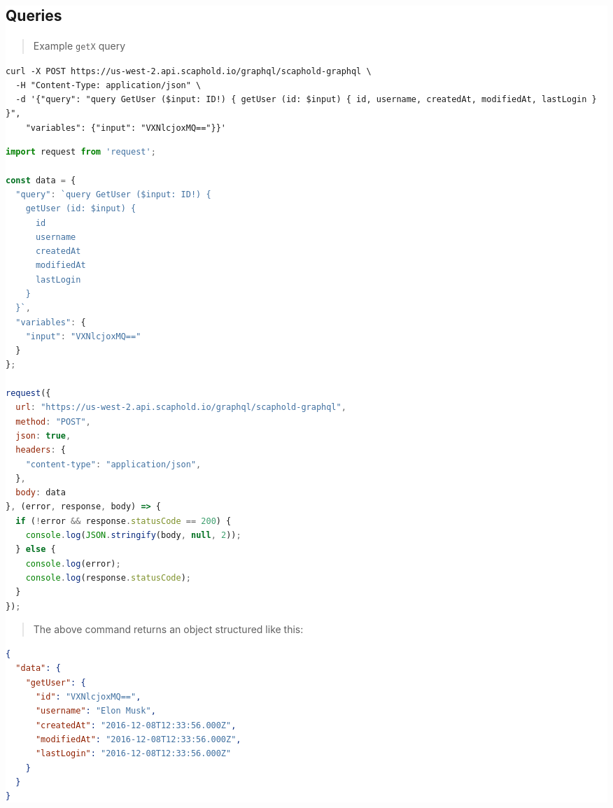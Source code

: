 ## Queries

> Example `getX` query

```shell
curl -X POST https://us-west-2.api.scaphold.io/graphql/scaphold-graphql \
  -H "Content-Type: application/json" \
  -d '{"query": "query GetUser ($input: ID!) { getUser (id: $input) { id, username, createdAt, modifiedAt, lastLogin } }",
    "variables": {"input": "VXNlcjoxMQ=="}}'
```

```javascript
import request from 'request';

const data = {
  "query": `query GetUser ($input: ID!) {
    getUser (id: $input) {
      id
      username
      createdAt
      modifiedAt
      lastLogin
    }
  }`,
  "variables": {
    "input": "VXNlcjoxMQ=="
  }
};

request({
  url: "https://us-west-2.api.scaphold.io/graphql/scaphold-graphql",
  method: "POST",
  json: true,
  headers: {
    "content-type": "application/json",
  },
  body: data
}, (error, response, body) => {
  if (!error && response.statusCode == 200) {
    console.log(JSON.stringify(body, null, 2));
  } else {
    console.log(error);
    console.log(response.statusCode);
  }
});
```

> The above command returns an object structured like this:

```json
{
  "data": {
    "getUser": {
      "id": "VXNlcjoxMQ==",
      "username": "Elon Musk",
      "createdAt": "2016-12-08T12:33:56.000Z",
      "modifiedAt": "2016-12-08T12:33:56.000Z",
      "lastLogin": "2016-12-08T12:33:56.000Z"
    }
  }
}
```
